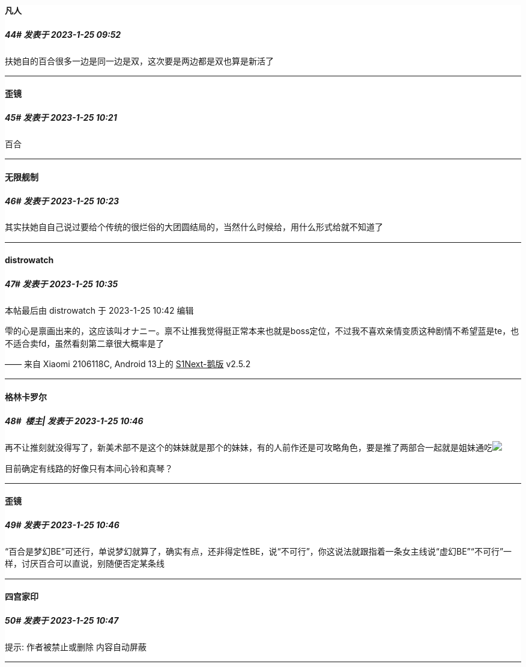 ####  凡人  
##### 44#       发表于 2023-1-25 09:52

扶她自的百合很多一边是同一边是双，这次要是两边都是双也算是新活了

*****

####  歪镜  
##### 45#       发表于 2023-1-25 10:21

百合

*****

####  无限舰制  
##### 46#       发表于 2023-1-25 10:23

其实扶她自自己说过要给个传统的很烂俗的大团圆结局的，当然什么时候给，用什么形式给就不知道了

*****

####  distrowatch  
##### 47#       发表于 2023-1-25 10:35

 本帖最后由 distrowatch 于 2023-1-25 10:42 编辑 

雫的心是禀画出来的，这应该叫オナニー。禀不让推我觉得挺正常本来也就是boss定位，不过我不喜欢亲情变质这种剧情不希望蓝是te，也不适合卖fd，虽然看刻第二章很大概率是了

—— 来自 Xiaomi 2106118C, Android 13上的 [S1Next-鹅版](https://github.com/ykrank/S1-Next/releases) v2.5.2

*****

####  格林卡罗尔  
##### 48#         楼主| 发表于 2023-1-25 10:46

再不让推刻就没得写了，新美术部不是这个的妹妹就是那个的妹妹，有的人前作还是可攻略角色，要是推了两部合一起就是姐妹通吃<img src="https://static.saraba1st.com/image/smiley/face2017/067.png" referrerpolicy="no-referrer">

目前确定有线路的好像只有本间心铃和真琴？

*****

####  歪镜  
##### 49#       发表于 2023-1-25 10:46

“百合是梦幻BE”可还行，单说梦幻就算了，确实有点，还非得定性BE，说“不可行”，你这说法就跟指着一条女主线说“虚幻BE”“不可行”一样，讨厌百合可以直说，别随便否定某条线

*****

####  四宫家印  
##### 50#       发表于 2023-1-25 10:47

提示: 作者被禁止或删除 内容自动屏蔽

*****
